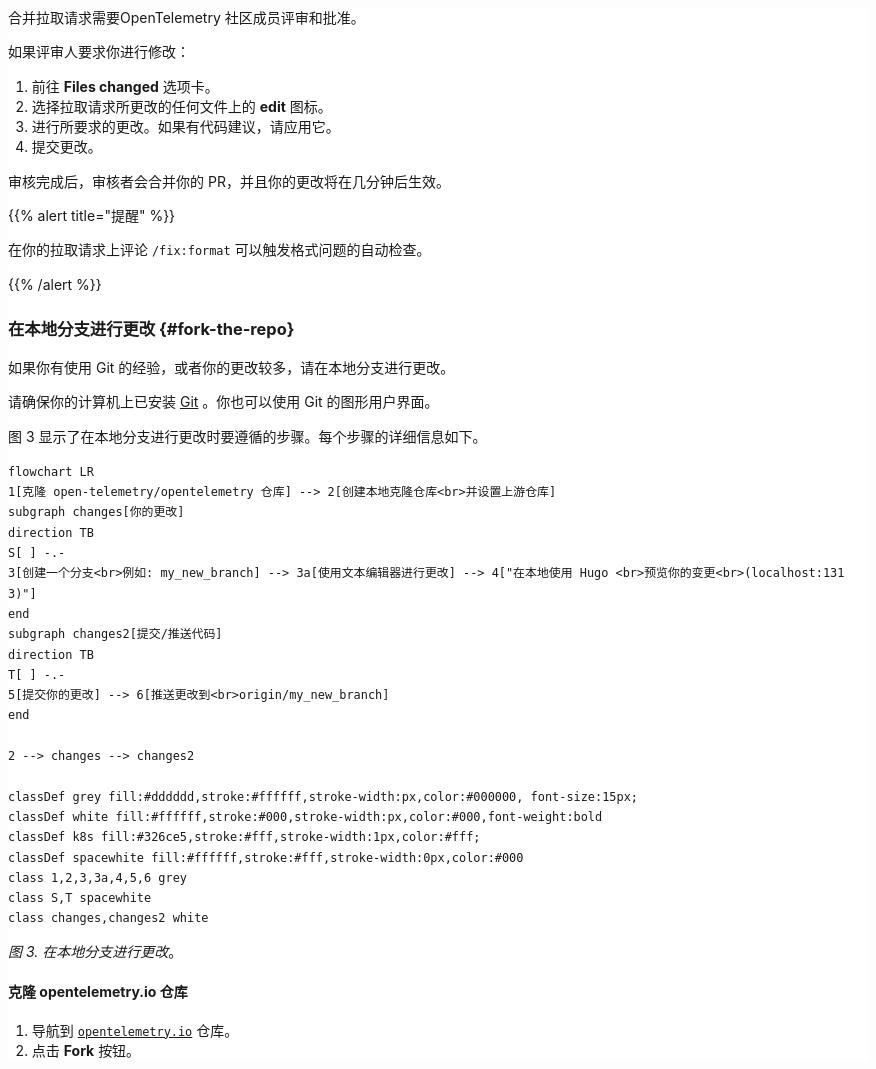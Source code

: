 合并拉取请求需要OpenTelemetry 社区成员评审和批准。

如果评审人要求你进行修改：

1. 前往 **Files changed** 选项卡。
2. 选择拉取请求所更改的任何文件上的 **edit** 图标。
3. 进行所要求的更改。如果有代码建议，请应用它。
4. 提交更改。

审核完成后，审核者会合并你的 PR，并且你的更改将在几分钟后生效。

{{% alert title="提醒" %}}

在你的拉取请求上评论 `/fix:format` 可以触发格式问题的自动检查。

{{% /alert %}}

### 在本地分支进行更改 {#fork-the-repo}

如果你有使用 Git 的经验，或者你的更改较多，请在本地分支进行更改。

请确保你的计算机上已安装 [Git](https://git-scm.com/book/en/v2/Getting-Started-Installing-Git) 。你也可以使用 Git 的图形用户界面。

图 3 显示了在本地分支进行更改时要遵循的步骤。每个步骤的详细信息如下。

```mermaid
flowchart LR
1[克隆 open-telemetry/opentelemetry 仓库] --> 2[创建本地克隆仓库<br>并设置上游仓库]
subgraph changes[你的更改]
direction TB
S[ ] -.-
3[创建一个分支<br>例如: my_new_branch] --> 3a[使用文本编辑器进行更改] --> 4["在本地使用 Hugo <br>预览你的变更<br>(localhost:1313)"]
end
subgraph changes2[提交/推送代码]
direction TB
T[ ] -.-
5[提交你的更改] --> 6[推送更改到<br>origin/my_new_branch]
end

2 --> changes --> changes2

classDef grey fill:#dddddd,stroke:#ffffff,stroke-width:px,color:#000000, font-size:15px;
classDef white fill:#ffffff,stroke:#000,stroke-width:px,color:#000,font-weight:bold
classDef k8s fill:#326ce5,stroke:#fff,stroke-width:1px,color:#fff;
classDef spacewhite fill:#ffffff,stroke:#fff,stroke-width:0px,color:#000
class 1,2,3,3a,4,5,6 grey
class S,T spacewhite
class changes,changes2 white
```

_图 3. 在本地分支进行更改_。

#### 克隆 opentelemetry.io 仓库

1. 导航到 [`opentelemetry.io`](https://github.com/open-telemetry/opentelemetry.io/) 仓库。
2. 点击 **Fork** 按钮。


[仪表板]: https://app.netlify.com/sites/opentelemetry/overview
[部署预览]: https://www.netlify.com/blog/2016/07/20/introducing-deploy-previews-in-netlify/